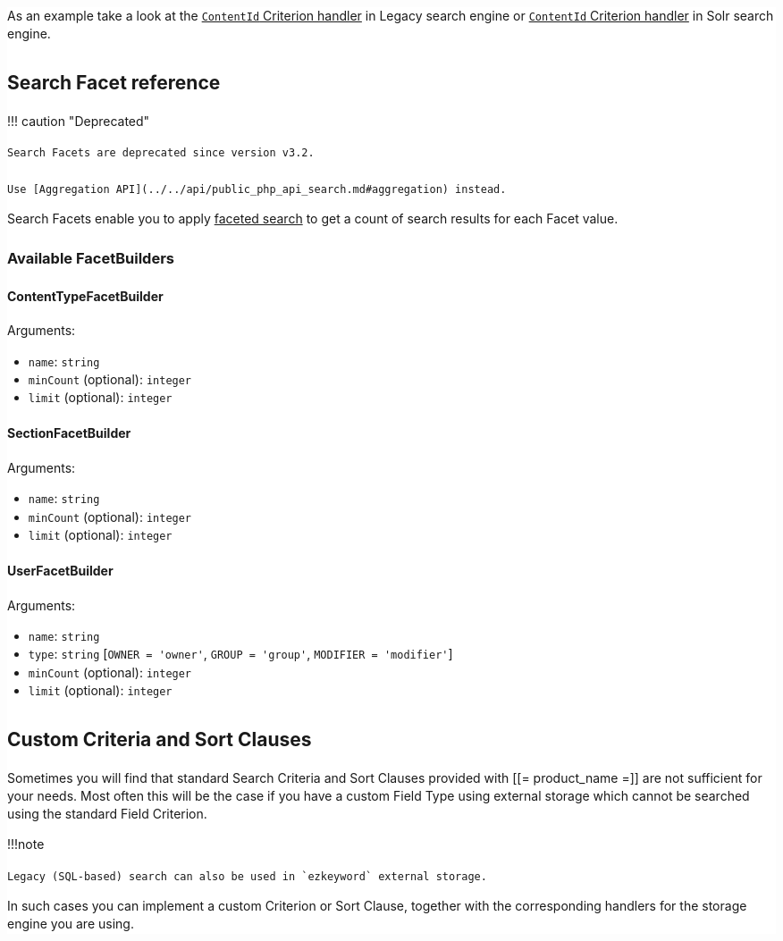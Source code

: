 As an example take a look at the [`ContentId` Criterion handler](https://github.com/ibexa/core/blob/main/src/lib/Search/Legacy/Content/Common/Gateway/CriterionHandler/ContentId.php) in Legacy search engine
or [`ContentId` Criterion handler](https://github.com/ibexa/solr-search-engine/blob/main/lib/Query/Common/CriterionVisitor/ContentIdIn.php) in Solr search engine.

## Search Facet reference

!!! caution "Deprecated"

    Search Facets are deprecated since version v3.2.
    
    Use [Aggregation API](../../api/public_php_api_search.md#aggregation) instead.

Search Facets enable you to apply [faceted search](../../api/public_php_api_search.md#faceted-search)
to get a count of search results for each Facet value.

### Available FacetBuilders

#### ContentTypeFacetBuilder

Arguments:

- `name`: `string`
- `minCount` (optional): `integer`
- `limit` (optional): `integer`

#### SectionFacetBuilder

Arguments:

- `name`: `string`
- `minCount` (optional): `integer`
- `limit` (optional): `integer`

#### UserFacetBuilder

Arguments:

- `name`: `string`
- `type`: `string` [`OWNER = 'owner'`, `GROUP = 'group'`, `MODIFIER = 'modifier'`]
- `minCount` (optional): `integer`
- `limit` (optional): `integer`

## Custom Criteria and Sort Clauses

Sometimes you will find that standard Search Criteria and Sort Clauses provided with [[= product_name =]] are not sufficient for your needs. Most often this will be the case if you have a custom Field Type using external storage which cannot be searched using the standard Field Criterion.

!!!note

    Legacy (SQL-based) search can also be used in `ezkeyword` external storage.

In such cases you can implement a custom Criterion or Sort Clause, together with the corresponding handlers for the storage engine you are using.
